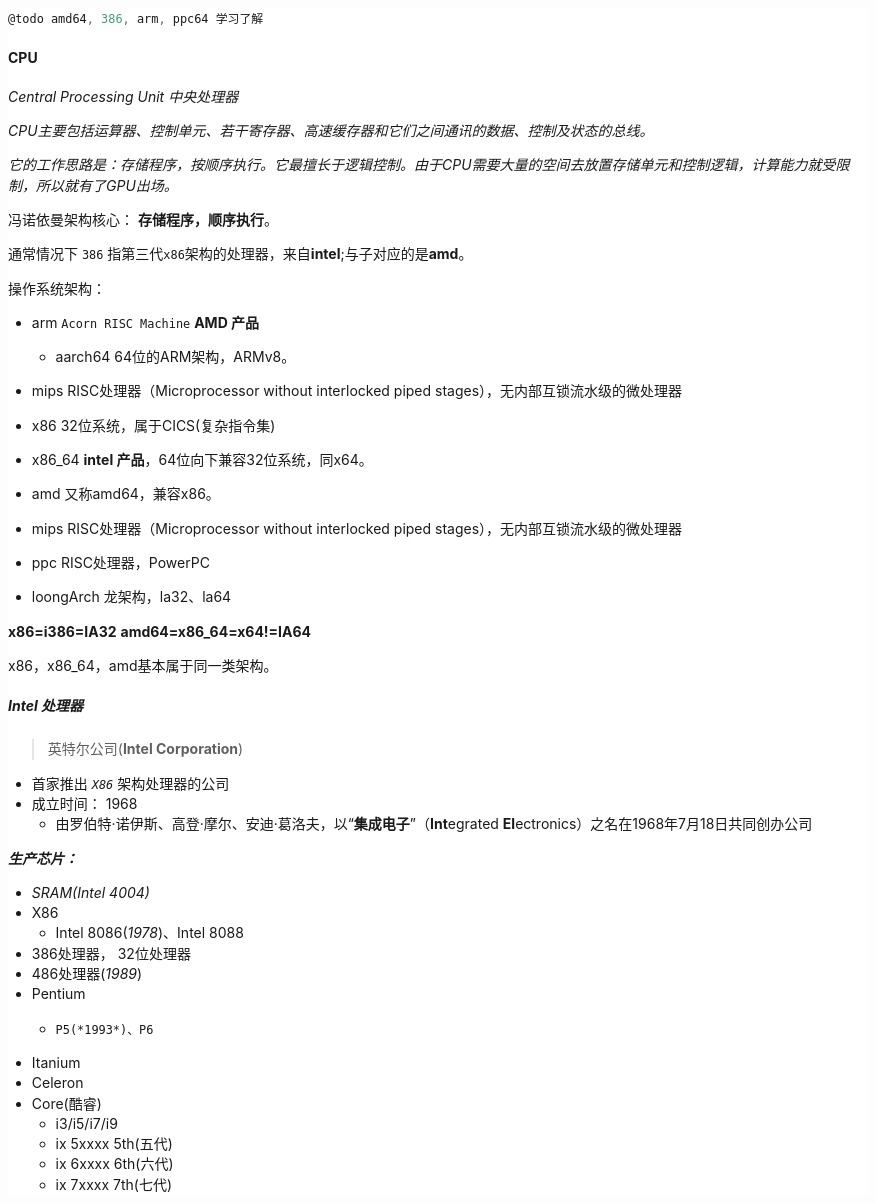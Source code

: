 ```javascript
@todo amd64, 386, arm, ppc64 学习了解
```



#### CPU

*Central Processing Unit 中央处理器*

*CPU主要包括运算器、控制单元、若干寄存器、高速缓存器和它们之间通讯的数据、控制及状态的总线。*

*它的工作思路是：存储程序，按顺序执行。它最擅长于逻辑控制。由于CPU需要大量的空间去放置存储单元和控制逻辑，计算能力就受限制，所以就有了GPU出场。*



冯诺依曼架构核心： **存储程序，顺序执行**。

通常情况下 `386` 指第三代`x86`架构的处理器，来自**intel**;与子对应的是**amd**。



操作系统架构：

- arm          `Acorn RISC Machine`  **AMD 产品**
  - aarch64              64位的ARM架构，ARMv8。
  
- mips         RISC处理器（Microprocessor without interlocked piped stages），无内部互锁流水级的微处理器

- x86           32位系统，属于CICS(复杂指令集)

- x86_64     **intel 产品**，64位向下兼容32位系统，同x64。

- amd         又称amd64，兼容x86。

- mips         RISC处理器（Microprocessor without interlocked piped stages），无内部互锁流水级的微处理器

- ppc           RISC处理器，PowerPC

- loongArch 龙架构，la32、la64

  

**x86=i386=IA32**
**amd64=x86_64=x64!=IA64**



x86，x86_64，amd基本属于同一类架构。



##### Intel 处理器



> 英特尔公司(**Intel Corporation**)

- 首家推出 *`X86`* 架构处理器的公司
- 成立时间： 1968
  - 由罗伯特·诺伊斯、高登·摩尔、安迪·葛洛夫，以“**集成电子**”（**Int**egrated **El**ectronics）之名在1968年7月18日共同创办公司



_**生产芯片：**_

- *SRAM(Intel 4004)*
- X86
  - Intel 8086(*1978*)、Intel 8088
- 386处理器， 32位处理器
- 486处理器(*1989*)
- Pentium
  - 	P5(*1993*)、P6
- Itanium 
- Celeron
- Core(酷睿)
  - i3/i5/i7/i9
  - ix 5xxxx  5th(五代)
  - ix 6xxxx  6th(六代)
  - ix 7xxxx  7th(七代)